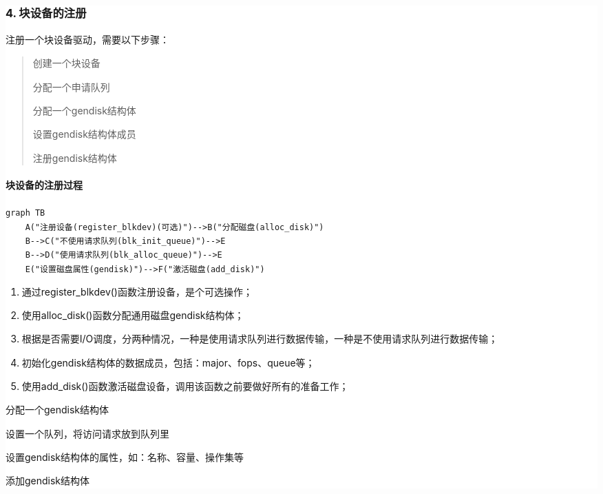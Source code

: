 








### 4. 块设备的注册




注册一个块设备驱动，需要以下步骤：



> 创建一个块设备 
>
> 分配一个申请队列
>
> 分配一个gendisk结构体
>
> 设置gendisk结构体成员
>
> 注册gendisk结构体



#### 块设备的注册过程


```mermaid
graph TB
	A("注册设备(register_blkdev)(可选)")-->B("分配磁盘(alloc_disk)")
	B-->C("不使用请求队列(blk_init_queue)")-->E
	B-->D("使用请求队列(blk_alloc_queue)")-->E
	E("设置磁盘属性(gendisk)")-->F("激活磁盘(add_disk)")
```


1. 通过register_blkdev()函数注册设备，是个可选操作；

2. 使用alloc_disk()函数分配通用磁盘gendisk结构体；

3. 根据是否需要I/O调度，分两种情况，一种是使用请求队列进行数据传输，一种是不使用请求队列进行数据传输；

4. 初始化gendisk结构体的数据成员，包括：major、fops、queue等；

5. 使用add_disk()函数激活磁盘设备，调用该函数之前要做好所有的准备工作；






分配一个gendisk结构体


设置一个队列，将访问请求放到队列里


设置gendisk结构体的属性，如：名称、容量、操作集等


添加gendisk结构体
